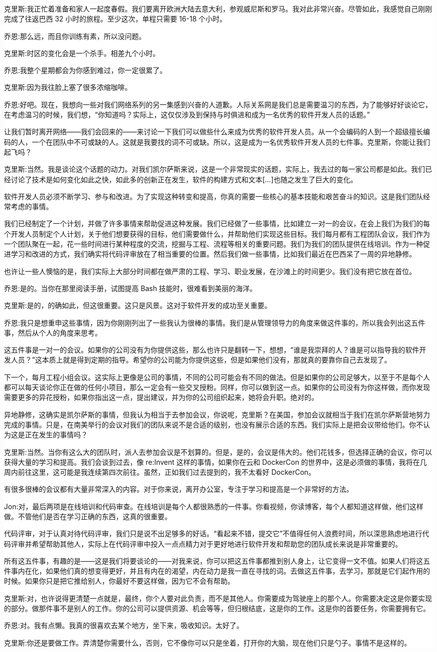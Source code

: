 克里斯:我正忙着准备和家人一起度春假。我们要离开欧洲大陆去意大利，参观威尼斯和罗马。我对此非常兴奋。尽管如此，我感觉自己刚刚完成了往返巴西 32 小时的旅程。至少这次，单程只需要 16-18 个小时。

乔恩:那么远，而且你训练有素，所以没问题。

克里斯:时区的变化会是一个杀手。相差九个小时。

乔恩:我整个星期都会为你感到难过，你一定很累了。

克里斯:因为我往脸上塞了很多浓缩咖啡。

乔恩:好吧。现在，我想向一些对我们网络系列的另一集感到兴奋的人道歉。人际关系网是我们总是需要温习的东西，为了能够好好谈论它，在考虑温习的时候，我们想，“你知道吗？实际上，这仅仅涉及到保持与时俱进和成为一名优秀的软件开发人员的话题。”

让我们暂时离开网络——我们会回来的——来讨论一下我们可以做些什么来成为优秀的软件开发人员。从一个会编码的人到一个超级擅长编码的人，一个在团队中不可或缺的人。这就是我要找的词不可或缺。所以，这是成为一名优秀软件开发人员的七件事。克里斯，你能让我们起飞吗？

克里斯:当然。我是谈论这个话题的动力。对我们凯尔萨斯来说，这是一个非常现实的话题，实际上，我去过的每一家公司都是如此。我们已经讨论了技术是如何变化如此之快，如此多的创新正在发生，软件的构建方式和文本[…]也随之发生了巨大的变化。

软件开发人员必须不断学习、参与和改进。为了实现这种转变和提高，你真的需要一些核心的基本技能和艰苦奋斗的知识。这是我们团队经常考虑的事情。

我们已经制定了一个计划，并做了许多事情来帮助促进这种发展。我们已经做了一些事情，比如建立一对一的会议，在会上我们为我们的每个开发人员制定个人计划，关于他们想要获得的目标，他们需要做什么，并帮助他们实现这些目标。我们每月都有工程团队会议，我们作为一个团队聚在一起，花一些时间进行某种程度的交流，挖掘与工程、流程等相关的重要问题。我们为我们的团队提供在线培训。作为一种促进学习和改进的方式，我们确实将代码评审放在了相当重要的位置。然后我们做一些事情，比如我们最近在巴西呆了一周的异地静修。

也许让一些人懊恼的是，我们实际上大部分时间都在做严肃的工程、学习、职业发展，在沙滩上的时间更少。我们没有把它放在首位。

乔恩:是的。当你在那里阅读手册，试图提高 Bash 技能时，很难看到美丽的海洋。

克里斯:是的，的确如此，但这很重要。这只是风景。这对于软件开发的成功至关重要。

乔恩:我只是想重申这些事情，因为你刚刚列出了一些我认为很棒的事情。我们是从管理领导力的角度来做这件事的，所以我会列出这五件事，然后从个人的角度来思考。

这五件事是一对一的会议。如果你的公司没有为你提供这些，那么也许只是翻转一下，想想，“谁是我崇拜的人？谁是可以指导我的软件开发人员？”这本质上就是得到定期的指导。希望你的公司能为你提供这些，但是如果他们没有，那就真的要靠你自己去发现了。

下一个，每月工程小组会议。这实际上更像是公司的事情，不同的公司可能会有不同的做法。但是如果你的公司足够大，以至于不是每个人都可以每天谈论你正在做的任何小项目，那么一定会有一些交叉授粉。同样，你可以做到这一点。如果你的公司没有为你这样做，而你发现需要更多的异花授粉，如果你指出这一点，提出建议，并为你的公司组织起来，她将会升职。绝对的。

异地静修，这确实是凯尔萨斯的事情，但我认为相当于去参加会议，你说呢，克里斯？在美国，参加会议就相当于我们在凯尔萨斯营地努力完成的事情。只是，在南美举行的会议对我们的团队来说不是合适的级别，也没有展示合适的东西。我们实际上是把会议带给他们。你不认为这是正在发生的事情吗？

克里斯:当然。当你有这么大的团队时，派人去参加会议是不划算的。但是，是的，会议是伟大的。他们花钱多，但选择正确的会议，你可以获得大量的学习和提高。我们会谈到过去，像 re:Invent 这样的事情，如果你在云和 DockerCon 的世界中，这是必须做的事情，我将在几周内前往这里，这可能是我连续第四次前往。虽然，正如我们过去提到的，我不太看好 DockerCon。

有很多很棒的会议都有大量非常深入的内容。对于你来说，离开办公室，专注于学习和提高是一个非常好的方法。

Jon:对，最后两项是在线培训和代码审查。在线培训是每个人都很熟悉的一件事。你看视频，你读博客，每个人都知道这样做，他们这样做。不管他们是否在学习正确的东西，这真的很重要。

代码评审，对于认真对待代码评审，我们只是说不出足够多的好话。“看起来不错，提交它”不值得任何人浪费时间，所以深思熟虑地进行代码评审并希望帮助其他人，实际上在代码评审中投入一点点精力对于更好地进行软件开发和帮助您的团队成长来说是非常重要的。

所有这五件事，有趣的是——这是我们将要谈论的——对我来说，你可以把这五件事都推到别人身上，让它变得一文不值。如果人们将这五件事内在化，如果他们真的想变得更好，并且有内在的渴望，内在动力是我一直在寻找的词。去做这五件事，去学习，那就是它们起作用的时候。如果你只是把它推给别人，你最好不要这样做，因为它不会有帮助。

克里斯:对，也许说得更清楚一点就是，最终，你个人要对此负责，而不是其他人。你需要成为驾驶座上的那个人。你需要决定这是你要实现的部分。做那件事不是别人的工作。你的公司可以提供资源、机会等等，但归根结底，这是你的工作。这是你的首要任务，你需要拥有它。

乔恩:对。我有点懒。我真的很喜欢去某个地方，坐下来，吸收知识。太好了。

克里斯:你还是要做工作。弄清楚你需要什么，否则，它不像你可以只是坐着，打开你的大脑，现在他们只是勺子。事情不是这样的。
